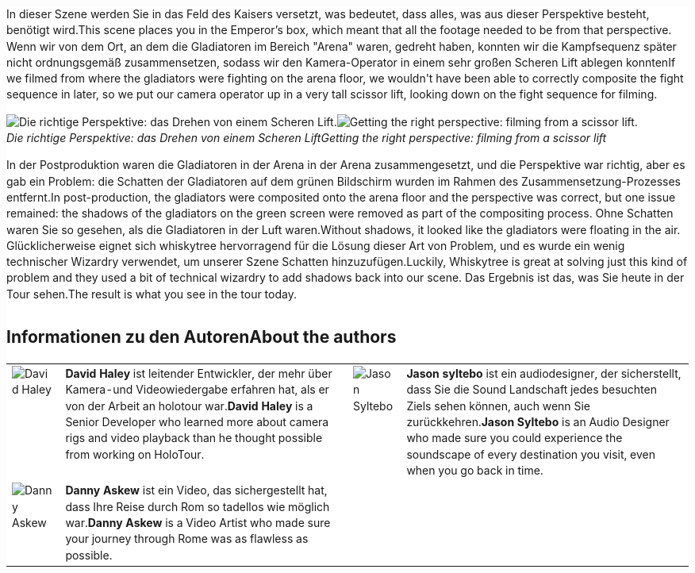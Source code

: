 <span data-ttu-id="7e9ac-174">In dieser Szene werden Sie in das Feld des Kaisers versetzt, was bedeutet, dass alles, was aus dieser Perspektive besteht, benötigt wird.</span><span class="sxs-lookup"><span data-stu-id="7e9ac-174">This scene places you in the Emperor’s box, which meant that all the footage needed to be from that perspective.</span></span> <span data-ttu-id="7e9ac-175">Wenn wir von dem Ort, an dem die Gladiatoren im Bereich "Arena" waren, gedreht haben, konnten wir die Kampfsequenz später nicht ordnungsgemäß zusammensetzen, sodass wir den Kamera-Operator in einem sehr großen Scheren Lift ablegen konnten</span><span class="sxs-lookup"><span data-stu-id="7e9ac-175">If we filmed from where the gladiators were fighting on the arena floor, we wouldn't have been able to correctly composite the fight sequence in later, so we put our camera operator up in a very tall scissor lift, looking down on the fight sequence for filming.</span></span>

<span data-ttu-id="7e9ac-176">![Die richtige Perspektive: das Drehen von einem Scheren Lift.](images/scissor-lift-holotour-500px.jpg)</span><span class="sxs-lookup"><span data-stu-id="7e9ac-176">![Getting the right perspective: filming from a scissor lift.](images/scissor-lift-holotour-500px.jpg)</span></span><br>
<span data-ttu-id="7e9ac-177">*Die richtige Perspektive: das Drehen von einem Scheren Lift*</span><span class="sxs-lookup"><span data-stu-id="7e9ac-177">*Getting the right perspective: filming from a scissor lift*</span></span>

<span data-ttu-id="7e9ac-178">In der Postproduktion waren die Gladiatoren in der Arena in der Arena zusammengesetzt, und die Perspektive war richtig, aber es gab ein Problem: die Schatten der Gladiatoren auf dem grünen Bildschirm wurden im Rahmen des Zusammensetzung-Prozesses entfernt.</span><span class="sxs-lookup"><span data-stu-id="7e9ac-178">In post-production, the gladiators were composited onto the arena floor and the perspective was correct, but one issue remained: the shadows of the gladiators on the green screen were removed as part of the compositing process.</span></span> <span data-ttu-id="7e9ac-179">Ohne Schatten waren Sie so gesehen, als die Gladiatoren in der Luft waren.</span><span class="sxs-lookup"><span data-stu-id="7e9ac-179">Without shadows, it looked like the gladiators were floating in the air.</span></span> <span data-ttu-id="7e9ac-180">Glücklicherweise eignet sich whiskytree hervorragend für die Lösung dieser Art von Problem, und es wurde ein wenig technischer Wizardry verwendet, um unserer Szene Schatten hinzuzufügen.</span><span class="sxs-lookup"><span data-stu-id="7e9ac-180">Luckily, Whiskytree is great at solving just this kind of problem and they used a bit of technical wizardry to add shadows back into our scene.</span></span> <span data-ttu-id="7e9ac-181">Das Ergebnis ist das, was Sie heute in der Tour sehen.</span><span class="sxs-lookup"><span data-stu-id="7e9ac-181">The result is what you see in the tour today.</span></span>

## <a name="about-the-authors"></a><span data-ttu-id="7e9ac-182">Informationen zu den Autoren</span><span class="sxs-lookup"><span data-stu-id="7e9ac-182">About the authors</span></span>

<table style="border:0">
<tr>
<td style="border:0" width="60px"> <img alt="David Haley" width="60" height="60" src="images/haley.png" /></td>
<td style="border:0" width="408"> <span data-ttu-id="7e9ac-183"><b>David Haley</b> ist leitender Entwickler, der mehr über Kamera-und Videowiedergabe erfahren hat, als er von der Arbeit an holotour war.</span><span class="sxs-lookup"><span data-stu-id="7e9ac-183"><b>David Haley</b> is a Senior Developer who learned more about camera rigs and video playback than he thought possible from working on HoloTour.</span></span></td>

<td style="border:0" width="60px"> <img alt="Jason Syltebo" width="60" height="60" src="images/syltebo.png" /></td>
<td style="border:0" width="408"> <span data-ttu-id="7e9ac-184"><b>Jason syltebo</b> ist ein audiodesigner, der sicherstellt, dass Sie die Sound Landschaft jedes besuchten Ziels sehen können, auch wenn Sie zurückkehren.</span><span class="sxs-lookup"><span data-stu-id="7e9ac-184"><b>Jason Syltebo</b> is an Audio Designer who made sure you could experience the soundscape of every destination you visit, even when you go back in time.</span></span></td>
</tr>
<tr>
<td style="border:0" width="60px"> <img alt="Danny Askew" width="60" height="60" src="images/askew.png" /></td>
<td style="border:0" width="408"> <span data-ttu-id="7e9ac-185"><b>Danny Askew</b> ist ein Video, das sichergestellt hat, dass Ihre Reise durch Rom so tadellos wie möglich war.</span><span class="sxs-lookup"><span data-stu-id="7e9ac-185"><b>Danny Askew</b> is a Video Artist who made sure your journey through Rome was as flawless as possible.</span></span></td>
